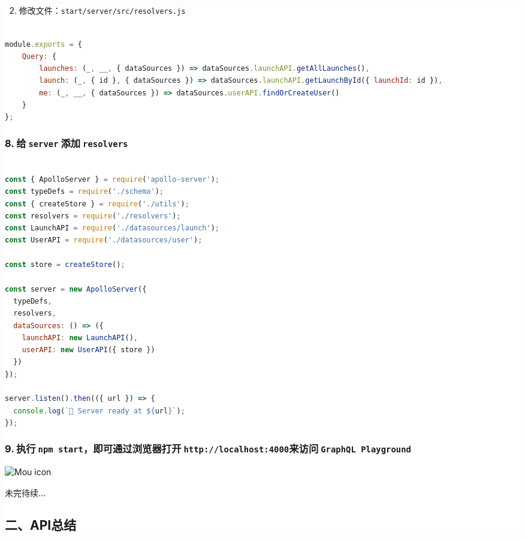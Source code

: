 2. 修改文件：```start/server/src/resolvers.js```

```javascript

module.exports = {
    Query: {
        launches: (_, __, { dataSources }) => dataSources.launchAPI.getAllLaunches(),
        launch: (_, { id }, { dataSources }) => dataSources.launchAPI.getLaunchById({ launchId: id }),
        me: (_, __, { dataSources }) => dataSources.userAPI.findOrCreateUser()
    }
};

```


### 8. 给 ```server``` 添加 ```resolvers```

```javascript

const { ApolloServer } = require('apollo-server');
const typeDefs = require('./schema');
const { createStore } = require('./utils');
const resolvers = require('./resolvers');
const LaunchAPI = require('./datasources/launch');
const UserAPI = require('./datasources/user');

const store = createStore();

const server = new ApolloServer({
  typeDefs,
  resolvers,
  dataSources: () => ({
    launchAPI: new LaunchAPI(),
    userAPI: new UserAPI({ store })
  })
});

server.listen().then(({ url }) => {
  console.log(`🚀 Server ready at ${url}`);
});

```


### 9. 执行 ```npm start```，即可通过浏览器打开 ```http://localhost:4000```来访问 ```GraphQL Playground```

![Mou icon](../Images/28.png)


未完待续...


## 二、API总结
